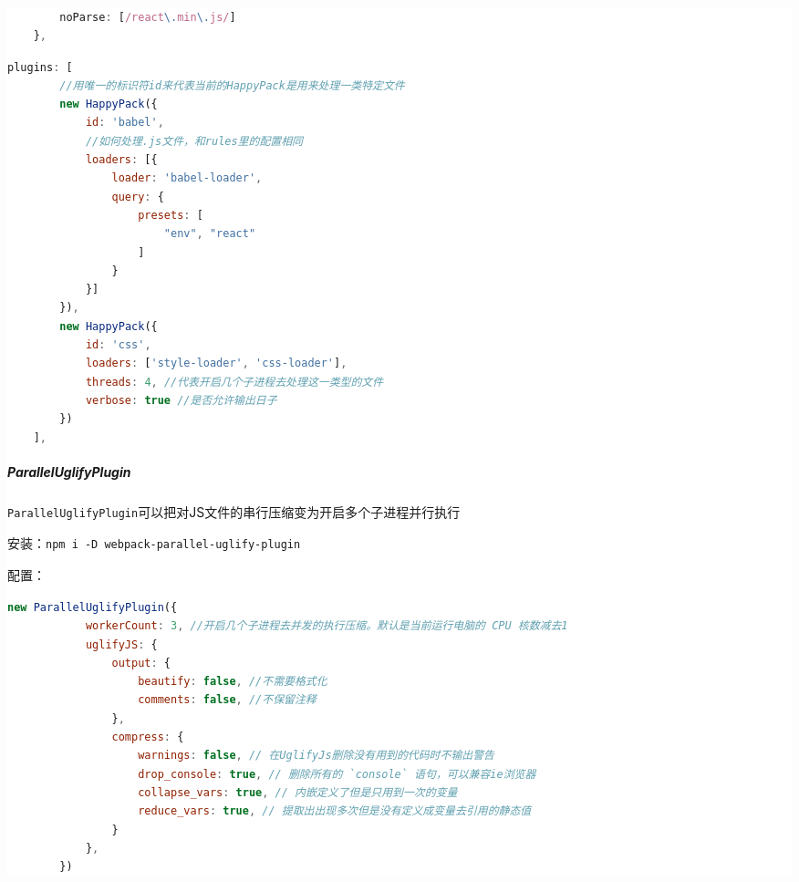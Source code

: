 ```js
        noParse: [/react\.min\.js/]
    },
```

```js
plugins: [
        //用唯一的标识符id来代表当前的HappyPack是用来处理一类特定文件
        new HappyPack({
            id: 'babel',
            //如何处理.js文件，和rules里的配置相同
            loaders: [{
                loader: 'babel-loader',
                query: {
                    presets: [
                        "env", "react"
                    ]
                }
            }]
        }),
        new HappyPack({
            id: 'css',
            loaders: ['style-loader', 'css-loader'],
            threads: 4, //代表开启几个子进程去处理这一类型的文件
            verbose: true //是否允许输出日子
        })
    ],
```

##### ParallelUglifyPlugin

`ParallelUglifyPlugin`可以把对JS文件的串行压缩变为开启多个子进程并行执行

安装：`npm i -D webpack-parallel-uglify-plugin`

配置：

```js
new ParallelUglifyPlugin({
            workerCount: 3, //开启几个子进程去并发的执行压缩。默认是当前运行电脑的 CPU 核数减去1
            uglifyJS: {
                output: {
                    beautify: false, //不需要格式化
                    comments: false, //不保留注释
                },
                compress: {
                    warnings: false, // 在UglifyJs删除没有用到的代码时不输出警告
                    drop_console: true, // 删除所有的 `console` 语句，可以兼容ie浏览器
                    collapse_vars: true, // 内嵌定义了但是只用到一次的变量
                    reduce_vars: true, // 提取出出现多次但是没有定义成变量去引用的静态值
                }
            },
        })
```
